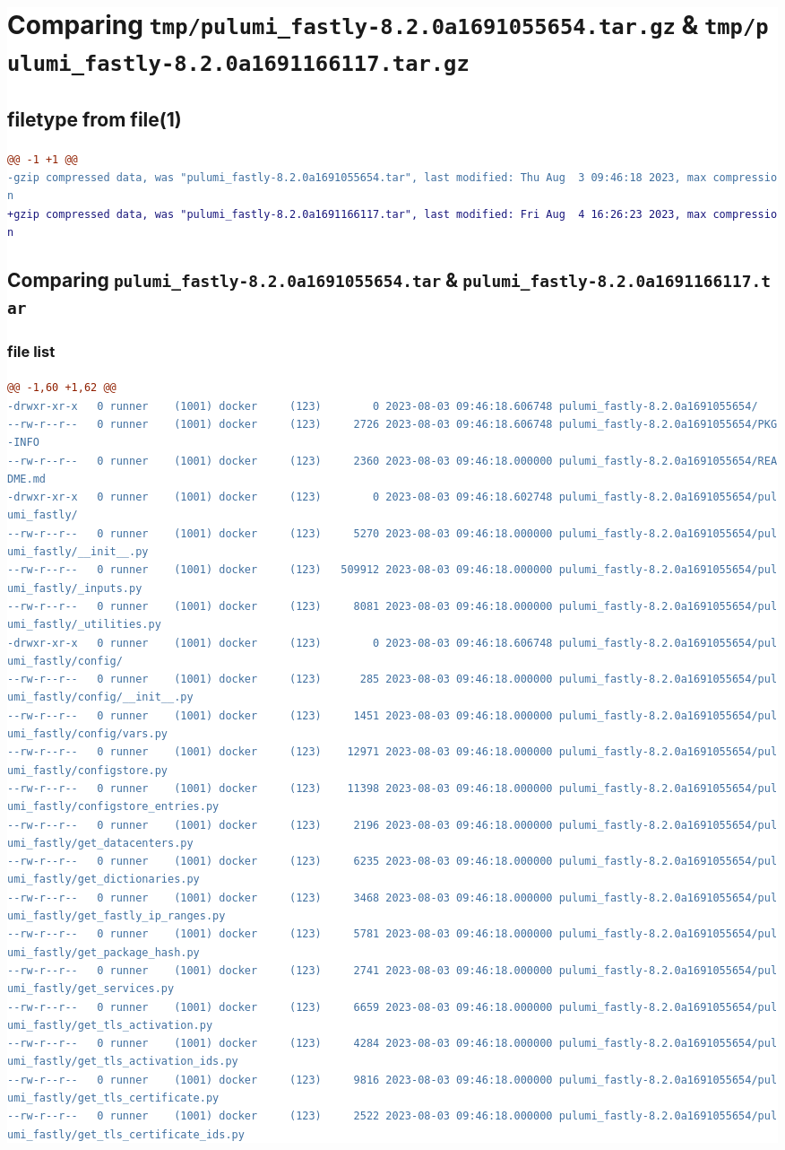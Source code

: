 # Comparing `tmp/pulumi_fastly-8.2.0a1691055654.tar.gz` & `tmp/pulumi_fastly-8.2.0a1691166117.tar.gz`

## filetype from file(1)

```diff
@@ -1 +1 @@
-gzip compressed data, was "pulumi_fastly-8.2.0a1691055654.tar", last modified: Thu Aug  3 09:46:18 2023, max compression
+gzip compressed data, was "pulumi_fastly-8.2.0a1691166117.tar", last modified: Fri Aug  4 16:26:23 2023, max compression
```

## Comparing `pulumi_fastly-8.2.0a1691055654.tar` & `pulumi_fastly-8.2.0a1691166117.tar`

### file list

```diff
@@ -1,60 +1,62 @@
-drwxr-xr-x   0 runner    (1001) docker     (123)        0 2023-08-03 09:46:18.606748 pulumi_fastly-8.2.0a1691055654/
--rw-r--r--   0 runner    (1001) docker     (123)     2726 2023-08-03 09:46:18.606748 pulumi_fastly-8.2.0a1691055654/PKG-INFO
--rw-r--r--   0 runner    (1001) docker     (123)     2360 2023-08-03 09:46:18.000000 pulumi_fastly-8.2.0a1691055654/README.md
-drwxr-xr-x   0 runner    (1001) docker     (123)        0 2023-08-03 09:46:18.602748 pulumi_fastly-8.2.0a1691055654/pulumi_fastly/
--rw-r--r--   0 runner    (1001) docker     (123)     5270 2023-08-03 09:46:18.000000 pulumi_fastly-8.2.0a1691055654/pulumi_fastly/__init__.py
--rw-r--r--   0 runner    (1001) docker     (123)   509912 2023-08-03 09:46:18.000000 pulumi_fastly-8.2.0a1691055654/pulumi_fastly/_inputs.py
--rw-r--r--   0 runner    (1001) docker     (123)     8081 2023-08-03 09:46:18.000000 pulumi_fastly-8.2.0a1691055654/pulumi_fastly/_utilities.py
-drwxr-xr-x   0 runner    (1001) docker     (123)        0 2023-08-03 09:46:18.606748 pulumi_fastly-8.2.0a1691055654/pulumi_fastly/config/
--rw-r--r--   0 runner    (1001) docker     (123)      285 2023-08-03 09:46:18.000000 pulumi_fastly-8.2.0a1691055654/pulumi_fastly/config/__init__.py
--rw-r--r--   0 runner    (1001) docker     (123)     1451 2023-08-03 09:46:18.000000 pulumi_fastly-8.2.0a1691055654/pulumi_fastly/config/vars.py
--rw-r--r--   0 runner    (1001) docker     (123)    12971 2023-08-03 09:46:18.000000 pulumi_fastly-8.2.0a1691055654/pulumi_fastly/configstore.py
--rw-r--r--   0 runner    (1001) docker     (123)    11398 2023-08-03 09:46:18.000000 pulumi_fastly-8.2.0a1691055654/pulumi_fastly/configstore_entries.py
--rw-r--r--   0 runner    (1001) docker     (123)     2196 2023-08-03 09:46:18.000000 pulumi_fastly-8.2.0a1691055654/pulumi_fastly/get_datacenters.py
--rw-r--r--   0 runner    (1001) docker     (123)     6235 2023-08-03 09:46:18.000000 pulumi_fastly-8.2.0a1691055654/pulumi_fastly/get_dictionaries.py
--rw-r--r--   0 runner    (1001) docker     (123)     3468 2023-08-03 09:46:18.000000 pulumi_fastly-8.2.0a1691055654/pulumi_fastly/get_fastly_ip_ranges.py
--rw-r--r--   0 runner    (1001) docker     (123)     5781 2023-08-03 09:46:18.000000 pulumi_fastly-8.2.0a1691055654/pulumi_fastly/get_package_hash.py
--rw-r--r--   0 runner    (1001) docker     (123)     2741 2023-08-03 09:46:18.000000 pulumi_fastly-8.2.0a1691055654/pulumi_fastly/get_services.py
--rw-r--r--   0 runner    (1001) docker     (123)     6659 2023-08-03 09:46:18.000000 pulumi_fastly-8.2.0a1691055654/pulumi_fastly/get_tls_activation.py
--rw-r--r--   0 runner    (1001) docker     (123)     4284 2023-08-03 09:46:18.000000 pulumi_fastly-8.2.0a1691055654/pulumi_fastly/get_tls_activation_ids.py
--rw-r--r--   0 runner    (1001) docker     (123)     9816 2023-08-03 09:46:18.000000 pulumi_fastly-8.2.0a1691055654/pulumi_fastly/get_tls_certificate.py
--rw-r--r--   0 runner    (1001) docker     (123)     2522 2023-08-03 09:46:18.000000 pulumi_fastly-8.2.0a1691055654/pulumi_fastly/get_tls_certificate_ids.py
```